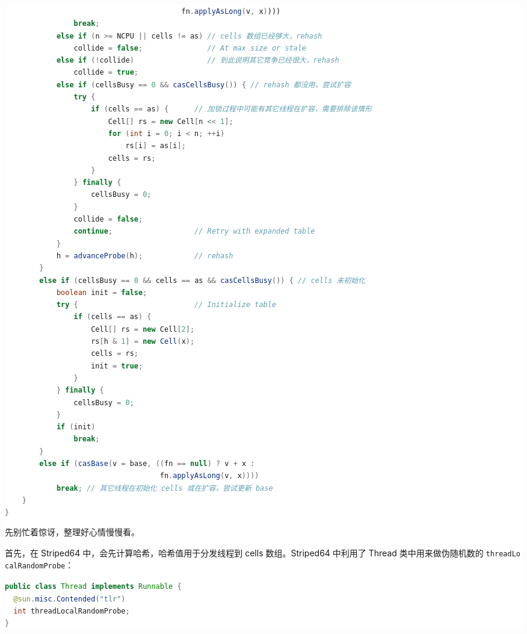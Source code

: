 ```java
                                         fn.applyAsLong(v, x))))
                break;
            else if (n >= NCPU || cells != as) // cells 数组已经够大，rehash
                collide = false;               // At max size or stale
            else if (!collide)                 // 到此说明其它竞争已经很大，rehash
                collide = true;
            else if (cellsBusy == 0 && casCellsBusy()) { // rehash 都没用，尝试扩容
                try {
                    if (cells == as) {      // 加锁过程中可能有其它线程在扩容，需要排除该情形
                        Cell[] rs = new Cell[n << 1];
                        for (int i = 0; i < n; ++i)
                            rs[i] = as[i];
                        cells = rs;
                    }
                } finally {
                    cellsBusy = 0;
                }
                collide = false;
                continue;                   // Retry with expanded table
            }
            h = advanceProbe(h);            // rehash
        }
        else if (cellsBusy == 0 && cells == as && casCellsBusy()) { // cells 未初始化
            boolean init = false;
            try {                           // Initialize table
                if (cells == as) {
                    Cell[] rs = new Cell[2];
                    rs[h & 1] = new Cell(x);
                    cells = rs;
                    init = true;
                }
            } finally {
                cellsBusy = 0;
            }
            if (init)
                break;
        }
        else if (casBase(v = base, ((fn == null) ? v + x :
                                    fn.applyAsLong(v, x))))
            break; // 其它线程在初始化 cells 或在扩容，尝试更新 base
    }
}
```

先别忙着惊讶，整理好心情慢慢看。

首先，在 Striped64 中，会先计算哈希，哈希值用于分发线程到 cells 数组。Striped64 中利用了 Thread 类中用来做伪随机数的 `threadLocalRandomProbe`：

```java
public class Thread implements Runnable {
  @sun.misc.Contended("tlr")
  int threadLocalRandomProbe;
}
```
